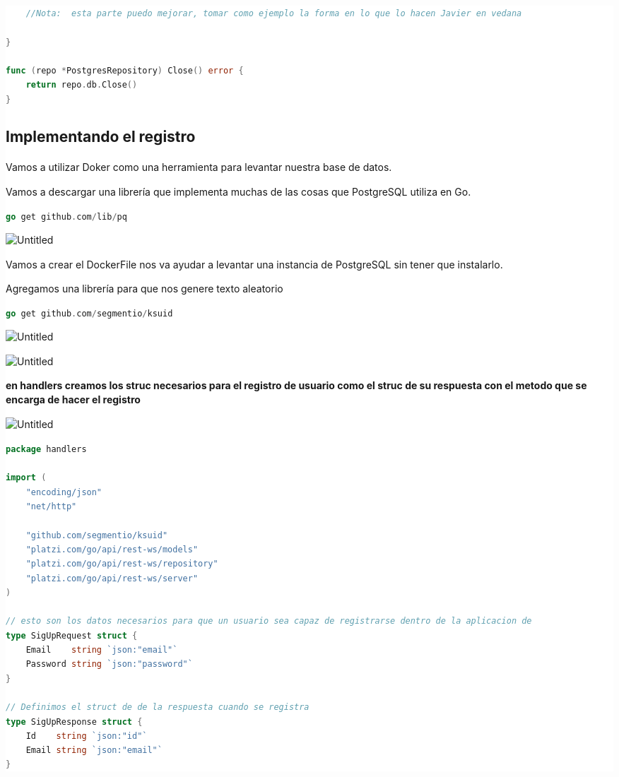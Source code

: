 ```go
	//Nota:  esta parte puedo mejorar, tomar como ejemplo la forma en lo que lo hacen Javier en vedana

}

func (repo *PostgresRepository) Close() error {
	return repo.db.Close()
}
```

## ****Implementando el registro****

Vamos a utilizar Doker como una herramienta para levantar nuestra base de datos.  

Vamos a descargar una librería que implementa muchas de las cosas que PostgreSQL utiliza en Go. 

```go
go get github.com/lib/pq  
```

![Untitled](https://s3-us-west-2.amazonaws.com/secure.notion-static.com/ef41d2f1-12af-4f0c-a990-138837e52e06/Untitled.png)

Vamos a crear el DockerFile  nos va ayudar a levantar una instancia de PostgreSQL sin tener que instalarlo. 

Agregamos una librería para que nos genere texto aleatorio 

```go
go get github.com/segmentio/ksuid 
```

![Untitled](https://s3-us-west-2.amazonaws.com/secure.notion-static.com/d1afc932-851c-4213-b2ac-0cb3ed3aeecf/Untitled.png)

![Untitled](https://s3-us-west-2.amazonaws.com/secure.notion-static.com/130ee5a9-f2f4-4b81-96d7-2e2d7a66d11b/Untitled.png)

**en handlers creamos los struc necesarios para el registro de usuario como el struc de su respuesta con el metodo que se encarga de hacer el registro**

![Untitled](https://s3-us-west-2.amazonaws.com/secure.notion-static.com/98213b28-9208-493f-a769-aca57675dbbc/Untitled.png)

```go
package handlers

import (
	"encoding/json"
	"net/http"

	"github.com/segmentio/ksuid"
	"platzi.com/go/api/rest-ws/models"
	"platzi.com/go/api/rest-ws/repository"
	"platzi.com/go/api/rest-ws/server"
)

// esto son los datos necesarios para que un usuario sea capaz de registrarse dentro de la aplicacion de
type SigUpRequest struct {
	Email    string `json:"email"`
	Password string `json:"password"`
}

// Definimos el struct de de la respuesta cuando se registra
type SigUpResponse struct {
	Id    string `json:"id"`
	Email string `json:"email"`
}

```